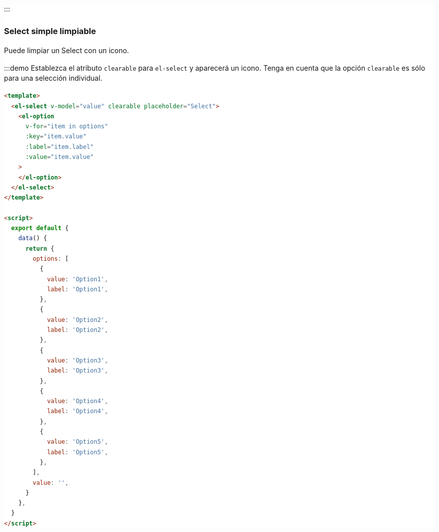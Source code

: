 :::

### Select simple limpiable

Puede limpiar un Select con un icono.

:::demo Establezca el atributo `clearable` para `el-select` y aparecerá un icono. Tenga en cuenta que la opción `clearable` es sólo para una selección individual.

```html
<template>
  <el-select v-model="value" clearable placeholder="Select">
    <el-option
      v-for="item in options"
      :key="item.value"
      :label="item.label"
      :value="item.value"
    >
    </el-option>
  </el-select>
</template>

<script>
  export default {
    data() {
      return {
        options: [
          {
            value: 'Option1',
            label: 'Option1',
          },
          {
            value: 'Option2',
            label: 'Option2',
          },
          {
            value: 'Option3',
            label: 'Option3',
          },
          {
            value: 'Option4',
            label: 'Option4',
          },
          {
            value: 'Option5',
            label: 'Option5',
          },
        ],
        value: '',
      }
    },
  }
</script>
```

